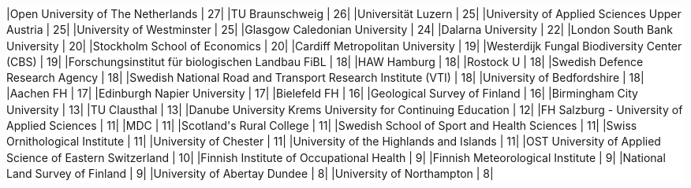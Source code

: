 |Open University of The Netherlands                                                                                                                 |       27|
|TU Braunschweig                                                                                                                                    |       26|
|Universität Luzern                                                                                                                                 |       25|
|University of Applied Sciences Upper Austria                                                                                                       |       25|
|University of Westminster                                                                                                                          |       25|
|Glasgow Caledonian University                                                                                                                      |       24|
|Dalarna University                                                                                                                                 |       22|
|London South Bank University                                                                                                                       |       20|
|Stockholm School of Economics                                                                                                                      |       20|
|Cardiff Metropolitan University                                                                                                                    |       19|
|Westerdijk Fungal Biodiversity Center (CBS)                                                                                                        |       19|
|Forschungsinstitut für biologischen Landbau FiBL                                                                                                   |       18|
|HAW Hamburg                                                                                                                                        |       18|
|Rostock U                                                                                                                                          |       18|
|Swedish Defence Research Agency                                                                                                                    |       18|
|Swedish National Road and Transport Research Institute (VTI)                                                                                       |       18|
|University of Bedfordshire                                                                                                                         |       18|
|Aachen FH                                                                                                                                          |       17|
|Edinburgh Napier University                                                                                                                        |       17|
|Bielefeld FH                                                                                                                                       |       16|
|Geological Survey of Finland                                                                                                                       |       16|
|Birmingham City University                                                                                                                         |       13|
|TU Clausthal                                                                                                                                       |       13|
|Danube University Krems University for Continuing Education                                                                                        |       12|
|FH Salzburg - University of Applied Sciences                                                                                                       |       11|
|MDC                                                                                                                                                |       11|
|Scotland's Rural College                                                                                                                           |       11|
|Swedish School of Sport and Health Sciences                                                                                                        |       11|
|Swiss Ornithological Institute                                                                                                                     |       11|
|University of Chester                                                                                                                              |       11|
|University of the Highlands and Islands                                                                                                            |       11|
|OST University of Applied Science of Eastern Switzerland                                                                                           |       10|
|Finnish Institute of Occupational Health                                                                                                           |        9|
|Finnish Meteorological Institute                                                                                                                   |        9|
|National Land Survey of Finland                                                                                                                    |        9|
|University of Abertay Dundee                                                                                                                       |        8|
|University of Northampton                                                                                                                          |        8|